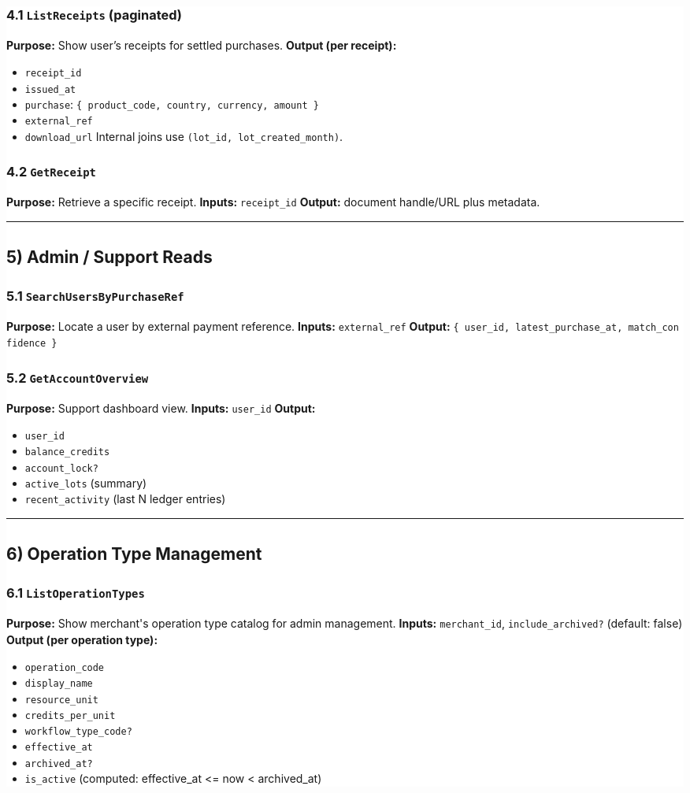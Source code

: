 ### 4.1 `ListReceipts` (paginated)
**Purpose:** Show user’s receipts for settled purchases.
**Output (per receipt):**
- `receipt_id`
- `issued_at`
- `purchase`: `{ product_code, country, currency, amount }`
- `external_ref`
- `download_url`
Internal joins use `(lot_id, lot_created_month)`.

### 4.2 `GetReceipt`
**Purpose:** Retrieve a specific receipt.
**Inputs:** `receipt_id`
**Output:** document handle/URL plus metadata.

---

## 5) Admin / Support Reads

### 5.1 `SearchUsersByPurchaseRef`
**Purpose:** Locate a user by external payment reference.
**Inputs:** `external_ref`
**Output:** `{ user_id, latest_purchase_at, match_confidence }`

### 5.2 `GetAccountOverview`
**Purpose:** Support dashboard view.
**Inputs:** `user_id`
**Output:**
- `user_id`
- `balance_credits`
- `account_lock?`
- `active_lots` (summary)
- `recent_activity` (last N ledger entries)

---

## 6) Operation Type Management

### 6.1 `ListOperationTypes`
**Purpose:** Show merchant's operation type catalog for admin management.
**Inputs:** `merchant_id`, `include_archived?` (default: false)
**Output (per operation type):**
- `operation_code`
- `display_name`  
- `resource_unit`
- `credits_per_unit`
- `workflow_type_code?`
- `effective_at`
- `archived_at?`
- `is_active` (computed: effective_at <= now < archived_at)
